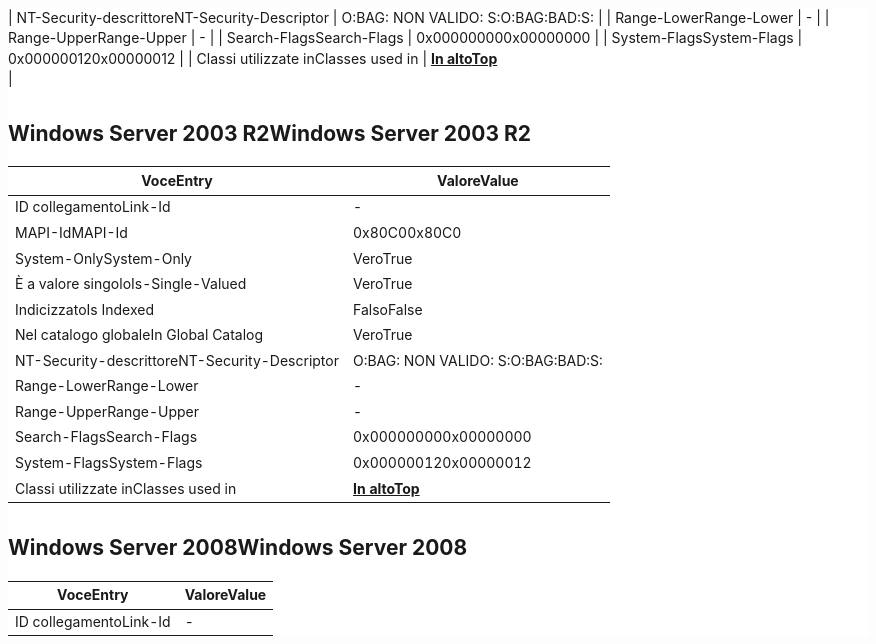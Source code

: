 | <span data-ttu-id="fc9d0-195">NT-Security-descrittore</span><span class="sxs-lookup"><span data-stu-id="fc9d0-195">NT-Security-Descriptor</span></span> | <span data-ttu-id="fc9d0-196">O:BAG: NON VALIDO: S:</span><span class="sxs-lookup"><span data-stu-id="fc9d0-196">O:BAG:BAD:S:</span></span>                    |
| <span data-ttu-id="fc9d0-197">Range-Lower</span><span class="sxs-lookup"><span data-stu-id="fc9d0-197">Range-Lower</span></span>            | \-                              |
| <span data-ttu-id="fc9d0-198">Range-Upper</span><span class="sxs-lookup"><span data-stu-id="fc9d0-198">Range-Upper</span></span>            | \-                              |
| <span data-ttu-id="fc9d0-199">Search-Flags</span><span class="sxs-lookup"><span data-stu-id="fc9d0-199">Search-Flags</span></span>           | <span data-ttu-id="fc9d0-200">0x00000000</span><span class="sxs-lookup"><span data-stu-id="fc9d0-200">0x00000000</span></span>                      |
| <span data-ttu-id="fc9d0-201">System-Flags</span><span class="sxs-lookup"><span data-stu-id="fc9d0-201">System-Flags</span></span>           | <span data-ttu-id="fc9d0-202">0x00000012</span><span class="sxs-lookup"><span data-stu-id="fc9d0-202">0x00000012</span></span>                      |
| <span data-ttu-id="fc9d0-203">Classi utilizzate in</span><span class="sxs-lookup"><span data-stu-id="fc9d0-203">Classes used in</span></span>        | [<span data-ttu-id="fc9d0-204">**In alto**</span><span class="sxs-lookup"><span data-stu-id="fc9d0-204">**Top**</span></span>](c-top.md)<br/> |



## <a name="windows-server-2003-r2"></a><span data-ttu-id="fc9d0-205">Windows Server 2003 R2</span><span class="sxs-lookup"><span data-stu-id="fc9d0-205">Windows Server 2003 R2</span></span>



| <span data-ttu-id="fc9d0-206">Voce</span><span class="sxs-lookup"><span data-stu-id="fc9d0-206">Entry</span></span> | <span data-ttu-id="fc9d0-207">Valore</span><span class="sxs-lookup"><span data-stu-id="fc9d0-207">Value</span></span> |
|------------------------|---------------------------------|
| <span data-ttu-id="fc9d0-208">ID collegamento</span><span class="sxs-lookup"><span data-stu-id="fc9d0-208">Link-Id</span></span>                | \-                              |
| <span data-ttu-id="fc9d0-209">MAPI-Id</span><span class="sxs-lookup"><span data-stu-id="fc9d0-209">MAPI-Id</span></span>                | <span data-ttu-id="fc9d0-210">0x80C0</span><span class="sxs-lookup"><span data-stu-id="fc9d0-210">0x80C0</span></span>                          |
| <span data-ttu-id="fc9d0-211">System-Only</span><span class="sxs-lookup"><span data-stu-id="fc9d0-211">System-Only</span></span>            | <span data-ttu-id="fc9d0-212">Vero</span><span class="sxs-lookup"><span data-stu-id="fc9d0-212">True</span></span>                            |
| <span data-ttu-id="fc9d0-213">È a valore singolo</span><span class="sxs-lookup"><span data-stu-id="fc9d0-213">Is-Single-Valued</span></span>       | <span data-ttu-id="fc9d0-214">Vero</span><span class="sxs-lookup"><span data-stu-id="fc9d0-214">True</span></span>                            |
| <span data-ttu-id="fc9d0-215">Indicizzato</span><span class="sxs-lookup"><span data-stu-id="fc9d0-215">Is Indexed</span></span>             | <span data-ttu-id="fc9d0-216">Falso</span><span class="sxs-lookup"><span data-stu-id="fc9d0-216">False</span></span>                           |
| <span data-ttu-id="fc9d0-217">Nel catalogo globale</span><span class="sxs-lookup"><span data-stu-id="fc9d0-217">In Global Catalog</span></span>      | <span data-ttu-id="fc9d0-218">Vero</span><span class="sxs-lookup"><span data-stu-id="fc9d0-218">True</span></span>                            |
| <span data-ttu-id="fc9d0-219">NT-Security-descrittore</span><span class="sxs-lookup"><span data-stu-id="fc9d0-219">NT-Security-Descriptor</span></span> | <span data-ttu-id="fc9d0-220">O:BAG: NON VALIDO: S:</span><span class="sxs-lookup"><span data-stu-id="fc9d0-220">O:BAG:BAD:S:</span></span>                    |
| <span data-ttu-id="fc9d0-221">Range-Lower</span><span class="sxs-lookup"><span data-stu-id="fc9d0-221">Range-Lower</span></span>            | \-                              |
| <span data-ttu-id="fc9d0-222">Range-Upper</span><span class="sxs-lookup"><span data-stu-id="fc9d0-222">Range-Upper</span></span>            | \-                              |
| <span data-ttu-id="fc9d0-223">Search-Flags</span><span class="sxs-lookup"><span data-stu-id="fc9d0-223">Search-Flags</span></span>           | <span data-ttu-id="fc9d0-224">0x00000000</span><span class="sxs-lookup"><span data-stu-id="fc9d0-224">0x00000000</span></span>                      |
| <span data-ttu-id="fc9d0-225">System-Flags</span><span class="sxs-lookup"><span data-stu-id="fc9d0-225">System-Flags</span></span>           | <span data-ttu-id="fc9d0-226">0x00000012</span><span class="sxs-lookup"><span data-stu-id="fc9d0-226">0x00000012</span></span>                      |
| <span data-ttu-id="fc9d0-227">Classi utilizzate in</span><span class="sxs-lookup"><span data-stu-id="fc9d0-227">Classes used in</span></span>        | [<span data-ttu-id="fc9d0-228">**In alto**</span><span class="sxs-lookup"><span data-stu-id="fc9d0-228">**Top**</span></span>](c-top.md)<br/> |



## <a name="windows-server-2008"></a><span data-ttu-id="fc9d0-229">Windows Server 2008</span><span class="sxs-lookup"><span data-stu-id="fc9d0-229">Windows Server 2008</span></span>



| <span data-ttu-id="fc9d0-230">Voce</span><span class="sxs-lookup"><span data-stu-id="fc9d0-230">Entry</span></span> | <span data-ttu-id="fc9d0-231">Valore</span><span class="sxs-lookup"><span data-stu-id="fc9d0-231">Value</span></span> |
|------------------------|---------------------------------|
| <span data-ttu-id="fc9d0-232">ID collegamento</span><span class="sxs-lookup"><span data-stu-id="fc9d0-232">Link-Id</span></span>                | \-                              |